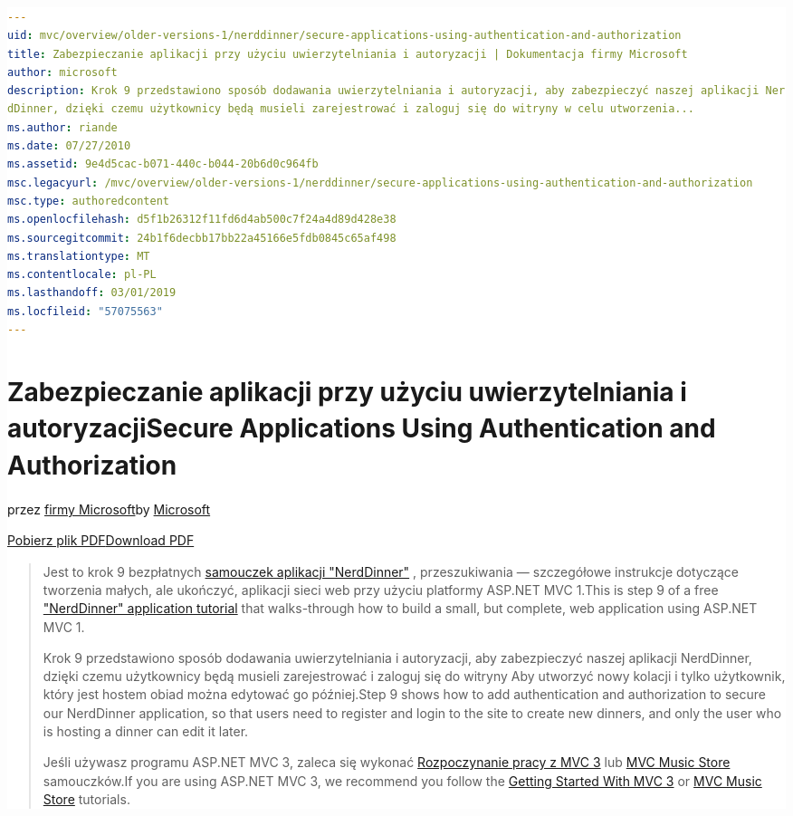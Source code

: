 ```yaml
---
uid: mvc/overview/older-versions-1/nerddinner/secure-applications-using-authentication-and-authorization
title: Zabezpieczanie aplikacji przy użyciu uwierzytelniania i autoryzacji | Dokumentacja firmy Microsoft
author: microsoft
description: Krok 9 przedstawiono sposób dodawania uwierzytelniania i autoryzacji, aby zabezpieczyć naszej aplikacji NerdDinner, dzięki czemu użytkownicy będą musieli zarejestrować i zaloguj się do witryny w celu utworzenia...
ms.author: riande
ms.date: 07/27/2010
ms.assetid: 9e4d5cac-b071-440c-b044-20b6d0c964fb
msc.legacyurl: /mvc/overview/older-versions-1/nerddinner/secure-applications-using-authentication-and-authorization
msc.type: authoredcontent
ms.openlocfilehash: d5f1b26312f11fd6d4ab500c7f24a4d89d428e38
ms.sourcegitcommit: 24b1f6decbb17bb22a45166e5fdb0845c65af498
ms.translationtype: MT
ms.contentlocale: pl-PL
ms.lasthandoff: 03/01/2019
ms.locfileid: "57075563"
---
```

<a name="secure-applications-using-authentication-and-authorization"></a><span data-ttu-id="8af4c-103">Zabezpieczanie aplikacji przy użyciu uwierzytelniania i autoryzacji</span><span class="sxs-lookup"><span data-stu-id="8af4c-103">Secure Applications Using Authentication and Authorization</span></span>
====================
<span data-ttu-id="8af4c-104">przez [firmy Microsoft](https://github.com/microsoft)</span><span class="sxs-lookup"><span data-stu-id="8af4c-104">by [Microsoft](https://github.com/microsoft)</span></span>

[<span data-ttu-id="8af4c-105">Pobierz plik PDF</span><span class="sxs-lookup"><span data-stu-id="8af4c-105">Download PDF</span></span>](http://aspnetmvcbook.s3.amazonaws.com/aspnetmvc-nerdinner_v1.pdf)

> <span data-ttu-id="8af4c-106">Jest to krok 9 bezpłatnych [samouczek aplikacji "NerdDinner"](introducing-the-nerddinner-tutorial.md) , przeszukiwania — szczegółowe instrukcje dotyczące tworzenia małych, ale ukończyć, aplikacji sieci web przy użyciu platformy ASP.NET MVC 1.</span><span class="sxs-lookup"><span data-stu-id="8af4c-106">This is step 9 of a free ["NerdDinner" application tutorial](introducing-the-nerddinner-tutorial.md) that walks-through how to build a small, but complete, web application using ASP.NET MVC 1.</span></span>
> 
> <span data-ttu-id="8af4c-107">Krok 9 przedstawiono sposób dodawania uwierzytelniania i autoryzacji, aby zabezpieczyć naszej aplikacji NerdDinner, dzięki czemu użytkownicy będą musieli zarejestrować i zaloguj się do witryny Aby utworzyć nowy kolacji i tylko użytkownik, który jest hostem obiad można edytować go później.</span><span class="sxs-lookup"><span data-stu-id="8af4c-107">Step 9 shows how to add authentication and authorization to secure our NerdDinner application, so that users need to register and login to the site to create new dinners, and only the user who is hosting a dinner can edit it later.</span></span>
> 
> <span data-ttu-id="8af4c-108">Jeśli używasz programu ASP.NET MVC 3, zaleca się wykonać [Rozpoczynanie pracy z MVC 3](../../older-versions/getting-started-with-aspnet-mvc3/cs/intro-to-aspnet-mvc-3.md) lub [MVC Music Store](../../older-versions/mvc-music-store/mvc-music-store-part-1.md) samouczków.</span><span class="sxs-lookup"><span data-stu-id="8af4c-108">If you are using ASP.NET MVC 3, we recommend you follow the [Getting Started With MVC 3](../../older-versions/getting-started-with-aspnet-mvc3/cs/intro-to-aspnet-mvc-3.md) or [MVC Music Store](../../older-versions/mvc-music-store/mvc-music-store-part-1.md) tutorials.</span></span>
